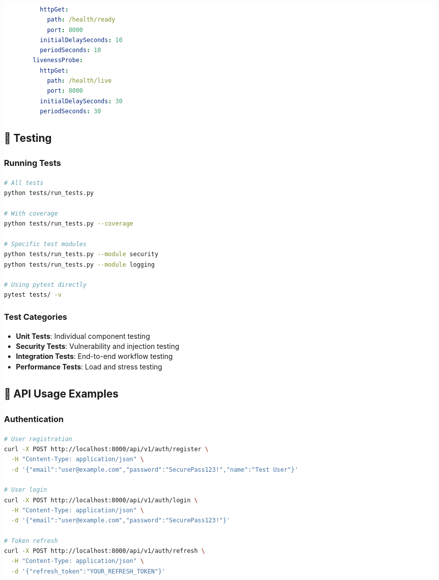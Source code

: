 ```yaml
          httpGet:
            path: /health/ready
            port: 8000
          initialDelaySeconds: 10
          periodSeconds: 10
        livenessProbe:
          httpGet:
            path: /health/live
            port: 8000
          initialDelaySeconds: 30
          periodSeconds: 30
```

## 🧪 Testing

### Running Tests

```bash
# All tests
python tests/run_tests.py

# With coverage
python tests/run_tests.py --coverage

# Specific test modules
python tests/run_tests.py --module security
python tests/run_tests.py --module logging

# Using pytest directly
pytest tests/ -v
```

### Test Categories

- **Unit Tests**: Individual component testing
- **Security Tests**: Vulnerability and injection testing
- **Integration Tests**: End-to-end workflow testing
- **Performance Tests**: Load and stress testing

## 📖 API Usage Examples

### Authentication

```bash
# User registration
curl -X POST http://localhost:8000/api/v1/auth/register \
  -H "Content-Type: application/json" \
  -d '{"email":"user@example.com","password":"SecurePass123!","name":"Test User"}'

# User login
curl -X POST http://localhost:8000/api/v1/auth/login \
  -H "Content-Type: application/json" \
  -d '{"email":"user@example.com","password":"SecurePass123!"}'

# Token refresh
curl -X POST http://localhost:8000/api/v1/auth/refresh \
  -H "Content-Type: application/json" \
  -d '{"refresh_token":"YOUR_REFRESH_TOKEN"}'
```
